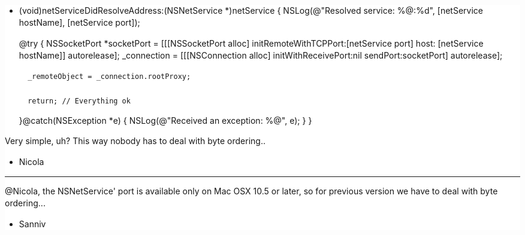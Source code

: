 - (void)netServiceDidResolveAddress:(NSNetService *)netService
{
	NSLog(@"Resolved service: %@:%d", [netService hostName], [netService port]);
		
	@try
	{
		NSSocketPort *socketPort = [[[NSSocketPort alloc] initRemoteWithTCPPort:[netService port] host: [netService hostName]] autorelease];
		_connection = [[[NSConnection alloc] initWithReceivePort:nil sendPort:socketPort] autorelease];
		
		_remoteObject = _connection.rootProxy;
				
		return; // Everything ok
	}@catch(NSException *e)
	{
		NSLog(@"Received an exception: %@", e);
	}
}


Very simple, uh? This way nobody has to deal with byte ordering.. 

- Nicola
----

@Nicola, the NSNetService' port is available only on Mac OSX 10.5 or later, so for previous version we have to deal with byte ordering...

- Sanniv

